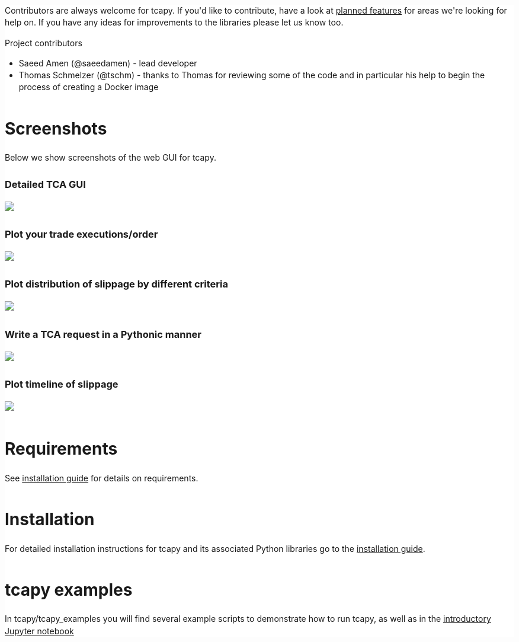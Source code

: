 Contributors are always welcome for tcapy. If you'd like to contribute, have a look at
[planned features](PLANNED_FEATURES.md) for areas we're looking for help on. If you have any ideas for improvements
to the libraries please let us know too.

Project contributors
* Saeed Amen (@saeedamen) - lead developer
* Thomas Schmelzer (@tschm) - thanks to Thomas for reviewing some of the code and in particular his help to begin the process
of creating a Docker image 

# Screenshots

Below we show screenshots of the web GUI for tcapy.

### Detailed TCA GUI

<img src="img/std_gui.png?raw=true" width="750"/>

### Plot your trade executions/order

<img src="img/std_executions.png?raw=true" width="750"/>

### Plot distribution of slippage by different criteria

<img src="img/std_distribution.png?raw=true" width="750"/>

### Write a TCA request in a Pythonic manner

<img src="img/std_tca_request.png?raw=true" width="750"/>

### Plot timeline of slippage

<img src="img/std_timeline_slippage.png?raw=true" width="750"/>

# Requirements

See [installation guide](INSTALL.md) for details on requirements.

# Installation

For detailed installation instructions for tcapy and its associated Python libraries go to the
[installation guide](INSTALL.md). 

# tcapy examples

In tcapy/tcapy_examples you will find several example scripts to demonstrate how to run tcapy, as well as in the 
[introductory Jupyter notebook](tcapy_notebooks/introducing_tcapy.ipynb) 
